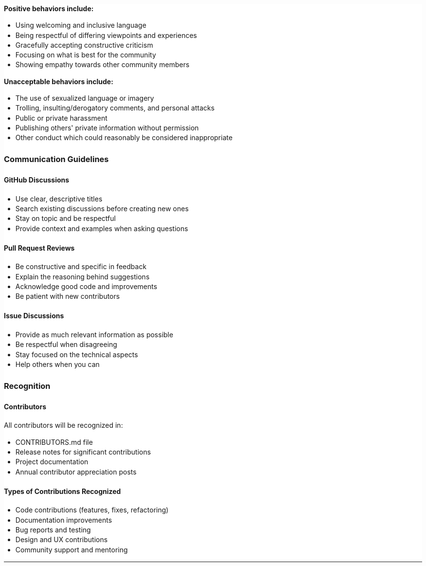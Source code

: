 **Positive behaviors include:**
- Using welcoming and inclusive language
- Being respectful of differing viewpoints and experiences
- Gracefully accepting constructive criticism
- Focusing on what is best for the community
- Showing empathy towards other community members

**Unacceptable behaviors include:**
- The use of sexualized language or imagery
- Trolling, insulting/derogatory comments, and personal attacks
- Public or private harassment
- Publishing others' private information without permission
- Other conduct which could reasonably be considered inappropriate

### Communication Guidelines

#### GitHub Discussions
- Use clear, descriptive titles
- Search existing discussions before creating new ones
- Stay on topic and be respectful
- Provide context and examples when asking questions

#### Pull Request Reviews
- Be constructive and specific in feedback
- Explain the reasoning behind suggestions
- Acknowledge good code and improvements
- Be patient with new contributors

#### Issue Discussions
- Provide as much relevant information as possible
- Be respectful when disagreeing
- Stay focused on the technical aspects
- Help others when you can

### Recognition

#### Contributors
All contributors will be recognized in:
- CONTRIBUTORS.md file
- Release notes for significant contributions
- Project documentation
- Annual contributor appreciation posts

#### Types of Contributions Recognized
- Code contributions (features, fixes, refactoring)
- Documentation improvements
- Bug reports and testing
- Design and UX contributions
- Community support and mentoring

---
